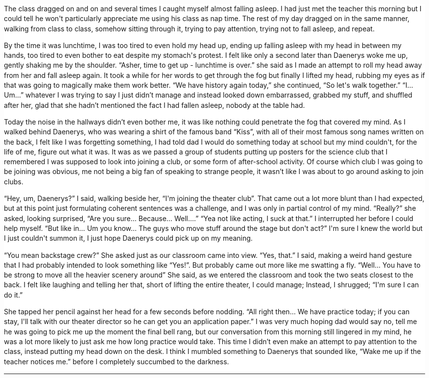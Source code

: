 The class dragged on and on and several times I caught myself almost falling asleep. I had just met the teacher this morning but I could tell he won't particularly appreciate me using his class as nap time. The rest of my day dragged on in the same manner, walking from class to class, somehow sitting through it, trying to pay attention, trying not to fall asleep, and repeat.









By the time it was lunchtime, I was too tired to even hold my head up, ending up falling asleep with my head in between my hands, too tired to even bother to eat despite my stomach's protest. I felt like only a second later than Daenerys woke me up, gently shaking me by the shoulder. “Asher, time to get up - lunchtime is over.” she said as I made an attempt to roll my head away from her and fall asleep again. It took a while for her words to get through the fog but finally I lifted my head, rubbing my eyes as if that was going to magically make them work better. “We have history again today,” she continued, “So let's walk together.” “I… Um…” whatever I was trying to say I just didn’t manage and instead looked down embarrassed, grabbed my stuff, and shuffled after her, glad that she hadn’t mentioned the fact I had fallen asleep, nobody at the table had.

Today the noise in the hallways didn’t even bother me, it was like nothing could penetrate the fog that covered my mind. As I walked behind Daenerys, who was wearing a shirt of the famous band “Kiss”, with all of their most famous song names written on the back, I felt like I was forgetting something, I had told dad I would do something today at school but my mind couldn't, for the life of me, figure out what it was. It was as we passed a group of students putting up posters for the science club that I remembered I was supposed to look into joining a club, or some form of after-school activity. Of course which club I was going to be joining was obvious, me not being a big fan of speaking to strange people, it wasn’t like I was about to go around asking to join clubs.

“Hey, um, Daenerys?” I said, walking beside her, “I'm joining the theater club”. That came out a lot more blunt than I had expected, but at this point just formulating coherent sentences was a challenge, and I was only in partial control of my mind. “Really?” she asked, looking surprised, “Are you sure… Because… Well….” “Yea not like acting, I suck at that.” I interrupted her before I could help myself. “But like in… Um you know… The guys who move stuff around the stage but don't act?” I'm sure I knew the world but I just couldn't summon it, I just hope Daenerys could pick up on my meaning.

“You mean backstage crew?” She asked just as our classroom came into view. “Yes, that.” I said, making a weird hand gesture that I had probably intended to look something like “Yes!”. But probably came out more like me swatting a fly. “Well... You have to be strong to move all the heavier scenery around” She said, as we entered the classroom and took the two seats closest to the back. I felt like laughing and telling her that, short of lifting the entire theater, I could manage; Instead, I shrugged; “I'm sure I can do it.”

She tapped her pencil against her head for a few seconds before nodding. “All right then… We have practice today; if you can stay, I'll talk with our theater director so he can get you an application paper.” I was very much hoping dad would say no, tell me he was going to pick me up the moment the final bell rang, but our conversation from this morning still lingered in my mind, he was a lot more likely to just ask me how long practice would take. This time I didn’t even make an attempt to pay attention to the class, instead putting my head down on the desk. I think I mumbled something to Daenerys that sounded like, “Wake me up if the teacher notices me.” before I completely succumbed to the darkness.

_________________________________________________________________________

